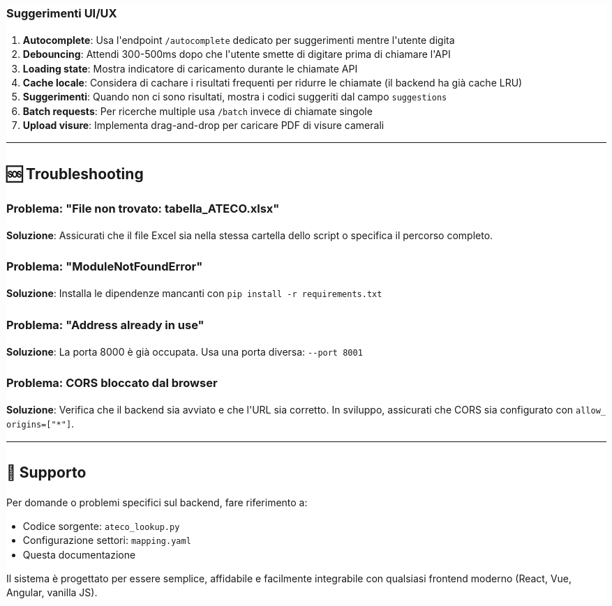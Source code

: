 ### Suggerimenti UI/UX
1. **Autocomplete**: Usa l'endpoint `/autocomplete` dedicato per suggerimenti mentre l'utente digita
2. **Debouncing**: Attendi 300-500ms dopo che l'utente smette di digitare prima di chiamare l'API
3. **Loading state**: Mostra indicatore di caricamento durante le chiamate API
4. **Cache locale**: Considera di cachare i risultati frequenti per ridurre le chiamate (il backend ha già cache LRU)
5. **Suggerimenti**: Quando non ci sono risultati, mostra i codici suggeriti dal campo `suggestions`
6. **Batch requests**: Per ricerche multiple usa `/batch` invece di chiamate singole
7. **Upload visure**: Implementa drag-and-drop per caricare PDF di visure camerali

---

## 🆘 Troubleshooting

### Problema: "File non trovato: tabella_ATECO.xlsx"
**Soluzione**: Assicurati che il file Excel sia nella stessa cartella dello script o specifica il percorso completo.

### Problema: "ModuleNotFoundError"
**Soluzione**: Installa le dipendenze mancanti con `pip install -r requirements.txt`

### Problema: "Address already in use"
**Soluzione**: La porta 8000 è già occupata. Usa una porta diversa: `--port 8001`

### Problema: CORS bloccato dal browser
**Soluzione**: Verifica che il backend sia avviato e che l'URL sia corretto. In sviluppo, assicurati che CORS sia configurato con `allow_origins=["*"]`.

---

## 📧 Supporto

Per domande o problemi specifici sul backend, fare riferimento a:
- Codice sorgente: `ateco_lookup.py`
- Configurazione settori: `mapping.yaml`
- Questa documentazione

Il sistema è progettato per essere semplice, affidabile e facilmente integrabile con qualsiasi frontend moderno (React, Vue, Angular, vanilla JS).